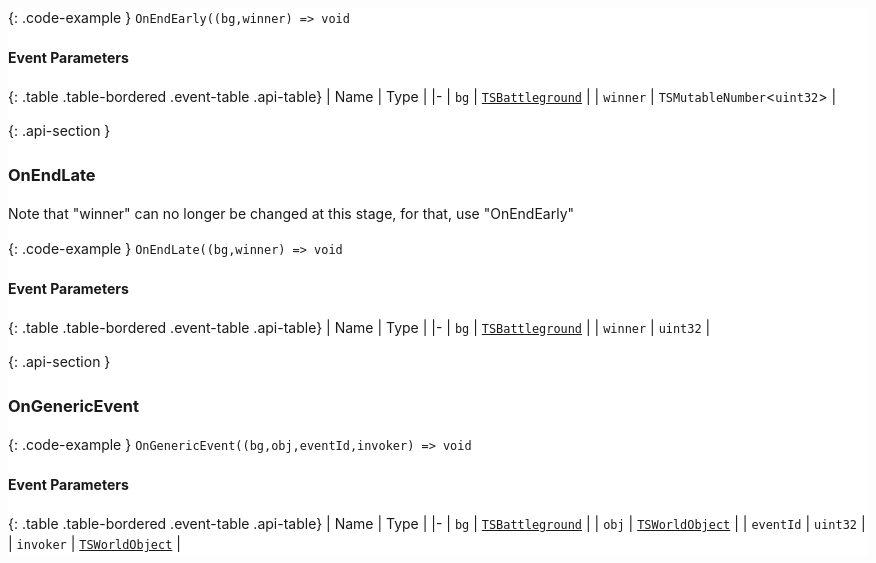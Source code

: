 


{: .code-example }
`OnEndEarly((bg,winner) => void`
#### Event Parameters

{: .table .table-bordered .event-table .api-table}
| Name | Type |
|-
| `bg` | [`TSBattleground`](../classes/TSBattleground) |
| `winner` | `TSMutableNumber`<`uint32`\> |

{: .api-section }
### OnEndLate



Note that "winner" can no longer be changed at this stage,
for that, use "OnEndEarly"


{: .code-example }
`OnEndLate((bg,winner) => void`
#### Event Parameters

{: .table .table-bordered .event-table .api-table}
| Name | Type |
|-
| `bg` | [`TSBattleground`](../classes/TSBattleground) |
| `winner` | `uint32` |

{: .api-section }
### OnGenericEvent




{: .code-example }
`OnGenericEvent((bg,obj,eventId,invoker) => void`
#### Event Parameters

{: .table .table-bordered .event-table .api-table}
| Name | Type |
|-
| `bg` | [`TSBattleground`](../classes/TSBattleground) |
| `obj` | [`TSWorldObject`](../classes/TSWorldObject) |
| `eventId` | `uint32` |
| `invoker` | [`TSWorldObject`](../classes/TSWorldObject) |
